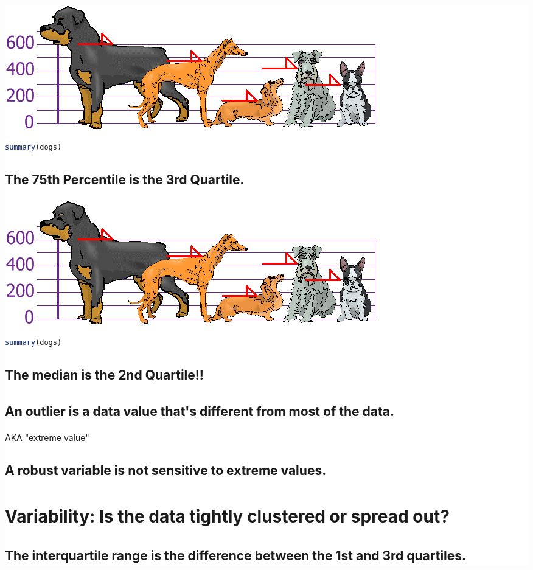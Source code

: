 ![600, 470, 170, 430, 300](img/dogs1.gif)

```r
summary(dogs)
```

## The 75th Percentile is the 3rd Quartile.

![600, 470, 170, 430, 300](img/dogs1.gif)

```r
summary(dogs)
```

## The median is the 2nd Quartile!!

## An **outlier** is a data value that's different from most of the data.

AKA "extreme value"

## A **robust** variable is not sensitive to extreme values.

# Variability: Is the data tightly clustered or spread out?

## The **interquartile range** is the difference between the 1st and 3rd quartiles.
